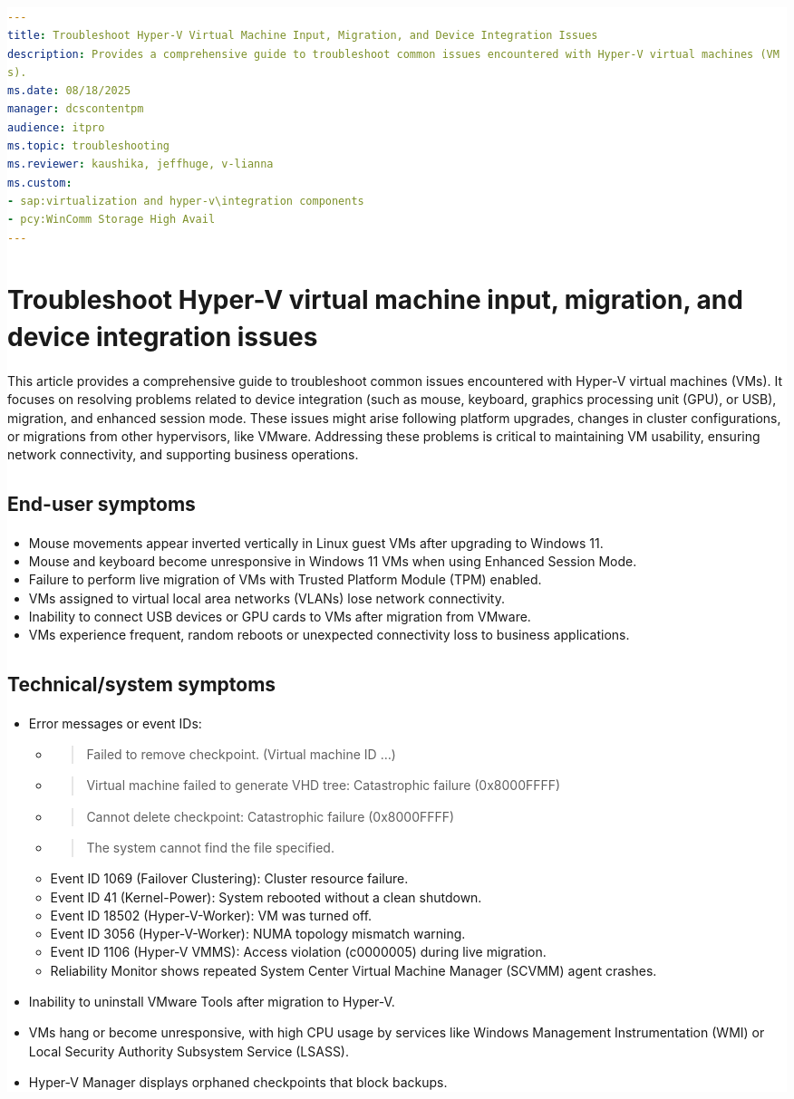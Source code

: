 ```yaml
---
title: Troubleshoot Hyper-V Virtual Machine Input, Migration, and Device Integration Issues
description: Provides a comprehensive guide to troubleshoot common issues encountered with Hyper-V virtual machines (VMs).
ms.date: 08/18/2025
manager: dcscontentpm
audience: itpro
ms.topic: troubleshooting
ms.reviewer: kaushika, jeffhuge, v-lianna
ms.custom:
- sap:virtualization and hyper-v\integration components
- pcy:WinComm Storage High Avail
---
```

# Troubleshoot Hyper-V virtual machine input, migration, and device integration issues

This article provides a comprehensive guide to troubleshoot common issues encountered with Hyper-V virtual machines (VMs). It focuses on resolving problems related to device integration (such as mouse, keyboard, graphics processing unit (GPU), or USB), migration, and enhanced session mode. These issues might arise following platform upgrades, changes in cluster configurations, or migrations from other hypervisors, like VMware. Addressing these problems is critical to maintaining VM usability, ensuring network connectivity, and supporting business operations.

## End-user symptoms

- Mouse movements appear inverted vertically in Linux guest VMs after upgrading to Windows 11.
- Mouse and keyboard become unresponsive in Windows 11 VMs when using Enhanced Session Mode.
- Failure to perform live migration of VMs with Trusted Platform Module (TPM) enabled.
- VMs assigned to virtual local area networks (VLANs) lose network connectivity.
- Inability to connect USB devices or GPU cards to VMs after migration from VMware.
- VMs experience frequent, random reboots or unexpected connectivity loss to business applications.

## Technical/system symptoms

- Error messages or event IDs:

  - > Failed to remove checkpoint. (Virtual machine ID …)
  - > Virtual machine failed to generate VHD tree: Catastrophic failure (0x8000FFFF)
  - > Cannot delete checkpoint: Catastrophic failure (0x8000FFFF)
  - > The system cannot find the file specified.
  - Event ID 1069 (Failover Clustering): Cluster resource failure.
  - Event ID 41 (Kernel-Power): System rebooted without a clean shutdown.
  - Event ID 18502 (Hyper-V-Worker): VM was turned off.
  - Event ID 3056 (Hyper-V-Worker): NUMA topology mismatch warning.
  - Event ID 1106 (Hyper-V VMMS): Access violation (c0000005) during live migration.
  - Reliability Monitor shows repeated System Center Virtual Machine Manager (SCVMM) agent crashes.

- Inability to uninstall VMware Tools after migration to Hyper-V.
- VMs hang or become unresponsive, with high CPU usage by services like Windows Management Instrumentation (WMI) or Local Security Authority Subsystem Service (LSASS).
- Hyper-V Manager displays orphaned checkpoints that block backups.
